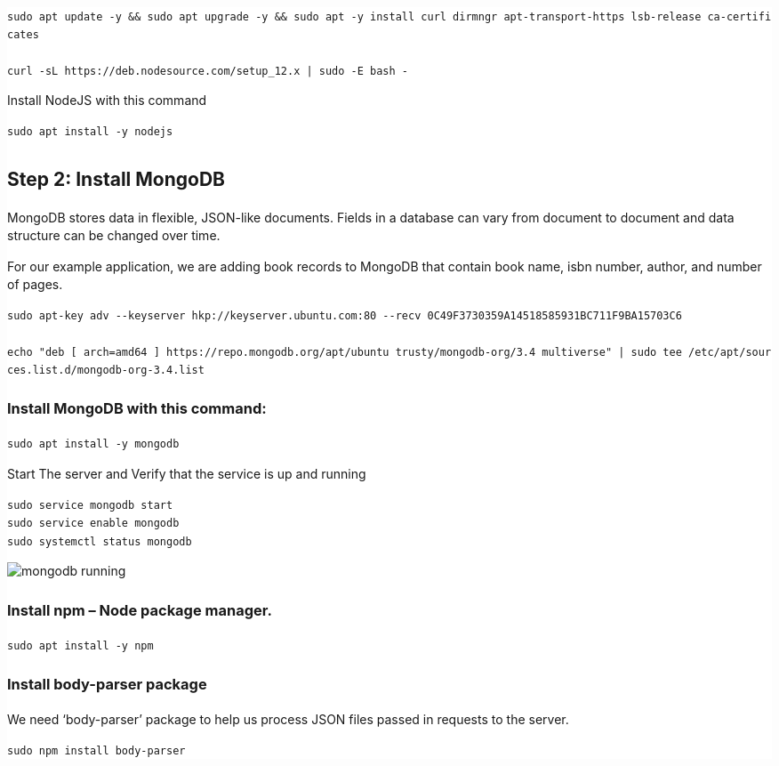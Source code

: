 ```
sudo apt update -y && sudo apt upgrade -y && sudo apt -y install curl dirmngr apt-transport-https lsb-release ca-certificates

curl -sL https://deb.nodesource.com/setup_12.x | sudo -E bash -
```

Install NodeJS with this command
```
sudo apt install -y nodejs
```

## Step 2: Install MongoDB

MongoDB stores data in flexible, JSON-like documents. Fields in a database can vary from document to document and data structure can be changed over time.

For our example application, we are adding book records to MongoDB that contain book name, isbn number, author, and number of pages.

```
sudo apt-key adv --keyserver hkp://keyserver.ubuntu.com:80 --recv 0C49F3730359A14518585931BC711F9BA15703C6

echo "deb [ arch=amd64 ] https://repo.mongodb.org/apt/ubuntu trusty/mongodb-org/3.4 multiverse" | sudo tee /etc/apt/sources.list.d/mongodb-org-3.4.list
```

### Install MongoDB with this command:
```
sudo apt install -y mongodb
```

Start The server and Verify that the service is up and running
```
sudo service mongodb start
sudo service enable mongodb
sudo systemctl status mongodb
```

![mongodb running](https://user-images.githubusercontent.com/83009045/159794041-f7f73e60-9abc-4447-aa68-69a8169e827e.JPG)


### Install npm – Node package manager.

```
sudo apt install -y npm
```

### Install body-parser package

We need ‘body-parser’ package to help us process JSON files passed in requests to the server.

```
sudo npm install body-parser
```
